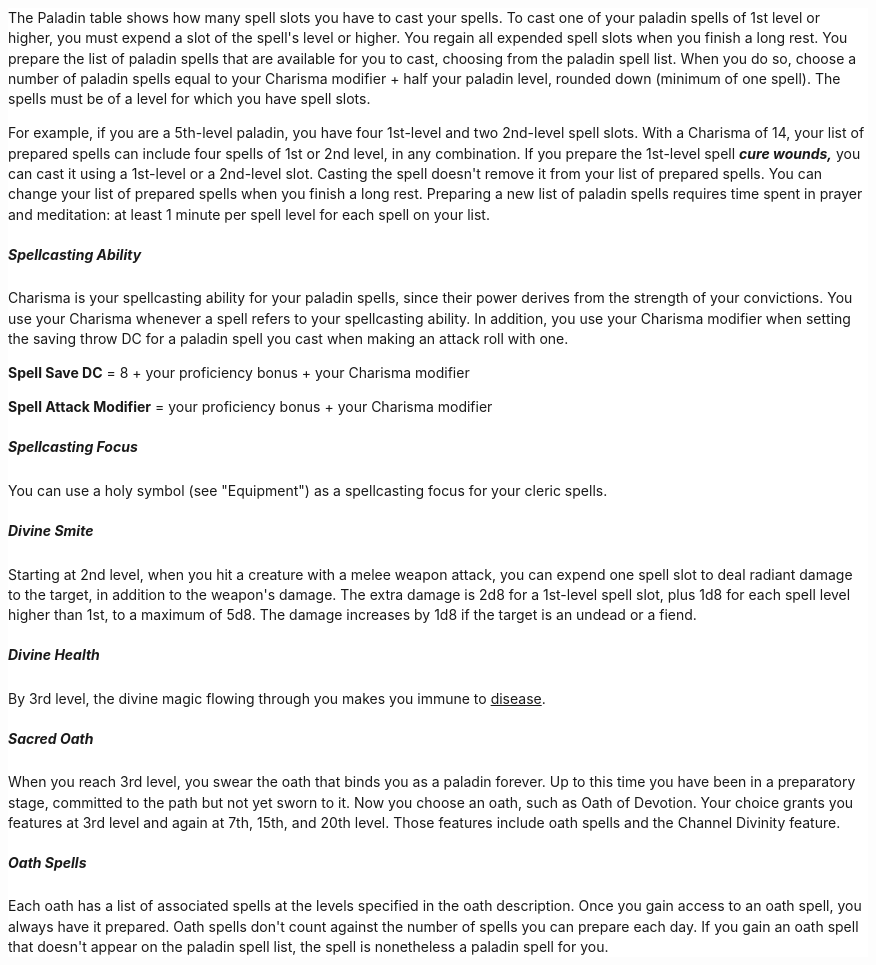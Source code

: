 The Paladin table shows how many spell slots you have to cast your spells. To cast one of your paladin spells of 1st level or higher, you must expend a slot of the spell's level or higher. You regain all expended spell slots when you finish a long rest. You prepare the list of paladin spells that are available for you to cast, choosing from the paladin spell list. When you do so, choose a number of paladin spells equal to your Charisma modifier + half your paladin level, rounded down (minimum of one spell). The spells must be of a level for which you have spell slots.

For example, if you are a 5th-level paladin, you have four 1st-level and two 2nd-level spell slots. With a Charisma of 14, your list of prepared spells can include four spells of 1st or 2nd level, in any combination. If you prepare the 1st-level spell **_cure wounds,_** you can cast it using a 1st-level or a 2nd-level slot. Casting the spell doesn't remove it from your list of prepared spells. You can change your list of prepared spells when you finish a long rest. Preparing a new list of paladin spells requires time spent in prayer and meditation: at least 1 minute per spell level for each spell on your list.

##### Spellcasting Ability

Charisma is your spellcasting ability for your paladin spells, since their power derives from the strength of your convictions. You use your Charisma whenever a spell refers to your spellcasting ability. In addition, you use your Charisma modifier when setting the saving throw DC for a paladin spell you cast when making an attack roll with one.

**Spell Save DC** = 8 + your proficiency bonus + your Charisma modifier

**Spell Attack Modifier** = your proficiency bonus + your Charisma modifier

##### Spellcasting Focus

You can use a holy symbol (see "Equipment") as a spellcasting focus for your cleric spells.

##### Divine Smite

Starting at 2nd level, when you hit a creature with a melee weapon attack, you can expend one spell slot to deal radiant damage to the target, in addition to the weapon's damage. The extra damage is 2d8 for a 1st-level spell slot, plus 1d8 for each spell level higher than 1st, to a maximum of 5d8. The damage increases by 1d8 if the target is an undead or a fiend.

##### Divine Health

By 3rd level, the divine magic flowing through you makes you immune to [disease](/srd/specialAbilities.htm#disease).

##### Sacred Oath

When you reach 3rd level, you swear the oath that binds you as a paladin forever. Up to this time you have been in a preparatory stage, committed to the path but not yet sworn to it. Now you choose an oath, such as Oath of Devotion. Your choice grants you features at 3rd level and again at 7th, 15th, and 20th level. Those features include oath spells and the Channel Divinity feature.

##### Oath Spells

Each oath has a list of associated spells at the levels specified in the oath description. Once you gain access to an oath spell, you always have it prepared. Oath spells don't count against the number of spells you can prepare each day. If you gain an oath spell that doesn't appear on the paladin spell list, the spell is nonetheless a paladin spell for you.
